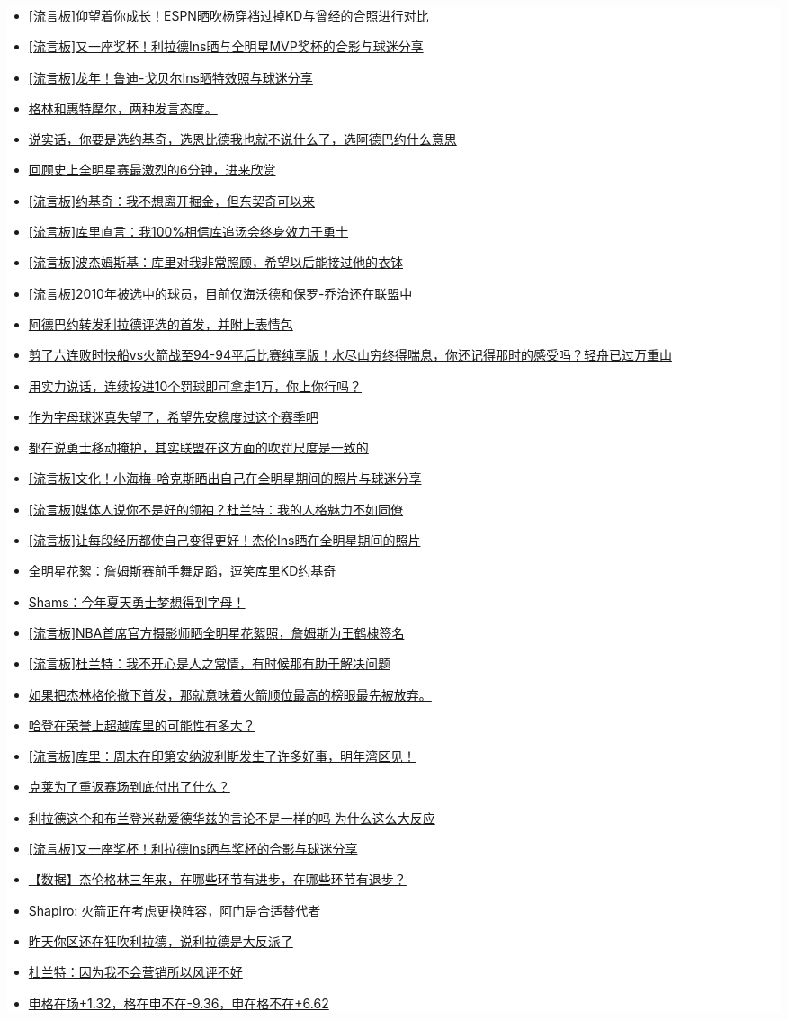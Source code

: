 + [[流言板]仰望着你成长！ESPN晒吹杨穿裆过掉KD与曾经的合照进行对比](https://bbs.hupu.com/624872933.html)

+ [[流言板]又一座奖杯！利拉德Ins晒与全明星MVP奖杯的合影与球迷分享](https://bbs.hupu.com/624873384.html)

+ [[流言板]龙年！鲁迪-戈贝尔Ins晒特效照与球迷分享](https://bbs.hupu.com/624872573.html)

+ [格林和惠特摩尔，两种发言态度。](https://bbs.hupu.com/624873046.html)

+ [说实话，你要是选约基奇，选恩比德我也就不说什么了，选阿德巴约什么意思](https://bbs.hupu.com/624872187.html)

+ [回顾史上全明星赛最激烈的6分钟，进来欣赏](https://bbs.hupu.com/624872411.html)

+ [[流言板]约基奇：我不想离开掘金，但东契奇可以来](https://bbs.hupu.com/624873648.html)

+ [[流言板]库里直言：我100%相信库追汤会终身效力于勇士](https://bbs.hupu.com/624873732.html)

+ [[流言板]波杰姆斯基：库里对我非常照顾，希望以后能接过他的衣钵](https://bbs.hupu.com/624873860.html)

+ [[流言板]2010年被选中的球员，目前仅海沃德和保罗-乔治还在联盟中](https://bbs.hupu.com/624873718.html)

+ [阿德巴约转发利拉德评选的首发，并附上表情包](https://bbs.hupu.com/624873900.html)

+ [剪了六连败时快船vs火箭战至94-94平后比赛纯享版！水尽山穷终得喘息，你还记得那时的感受吗？轻舟已过万重山](https://bbs.hupu.com/624873263.html)

+ [用实力说话，连续投进10个罚球即可拿走1万，你上你行吗？](https://bbs.hupu.com/624872695.html)

+ [作为字母球迷真失望了，希望先安稳度过这个赛季吧](https://bbs.hupu.com/624872263.html)

+ [都在说勇士移动掩护，其实联盟在这方面的吹罚尺度是一致的](https://bbs.hupu.com/624872632.html)

+ [[流言板]文化！小海梅-哈克斯晒出自己在全明星期间的照片与球迷分享](https://bbs.hupu.com/624873599.html)

+ [[流言板]媒体人说你不是好的领袖？杜兰特：我的人格魅力不如同僚](https://bbs.hupu.com/624874468.html)

+ [[流言板]让每段经历都使自己变得更好！杰伦Ins晒在全明星期间的照片](https://bbs.hupu.com/624873486.html)

+ [全明星花絮：詹姆斯赛前手舞足蹈，逗笑库里KD约基奇](https://bbs.hupu.com/624874323.html)

+ [Shams：今年夏天勇士梦想得到字母！](https://bbs.hupu.com/624873333.html)

+ [[流言板]NBA首席官方摄影师晒全明星花絮照，詹姆斯为王鹤棣签名](https://bbs.hupu.com/624874957.html)

+ [[流言板]杜兰特：我不开心是人之常情，有时候那有助于解决问题](https://bbs.hupu.com/624874677.html)

+ [如果把杰林格伦撤下首发，那就意味着火箭顺位最高的榜眼最先被放弃。](https://bbs.hupu.com/624874001.html)

+ [哈登在荣誉上超越库里的可能性有多大？](https://bbs.hupu.com/624873870.html)

+ [[流言板]库里：周末在印第安纳波利斯发生了许多好事，明年湾区见！](https://bbs.hupu.com/624874466.html)

+ [克莱为了重返赛场到底付出了什么？](https://bbs.hupu.com/624874204.html)

+ [利拉德这个和布兰登米勒爱德华兹的言论不是一样的吗 为什么这么大反应](https://bbs.hupu.com/624874896.html)

+ [[流言板]又一座奖杯！利拉德Ins晒与奖杯的合影与球迷分享](https://bbs.hupu.com/624873384.html)

+ [【数据】杰伦格林三年来，在哪些环节有进步，在哪些环节有退步？](https://bbs.hupu.com/624874437.html)

+ [Shapiro:  火箭正在考虑更换阵容，阿门是合适替代者](https://bbs.hupu.com/624873083.html)

+ [昨天你区还在狂吹利拉德，说利拉德是大反派了](https://bbs.hupu.com/624874592.html)

+ [杜兰特：因为我不会营销所以风评不好](https://bbs.hupu.com/624874513.html)

+ [申格在场+1.32，格在申不在-9.36，申在格不在+6.62](https://bbs.hupu.com/624874616.html)
